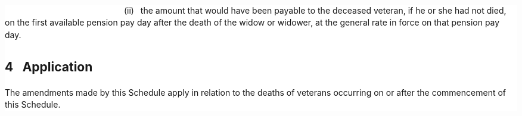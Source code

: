                              (ii)  the amount that would have been payable to the deceased veteran, if he or she had not died, on the first available pension pay day after the death of the widow or widower, at the general rate in force on that pension pay day.

## 4  Application

The amendments made by this Schedule apply in relation to the deaths of veterans occurring on or after the commencement of this Schedule.
